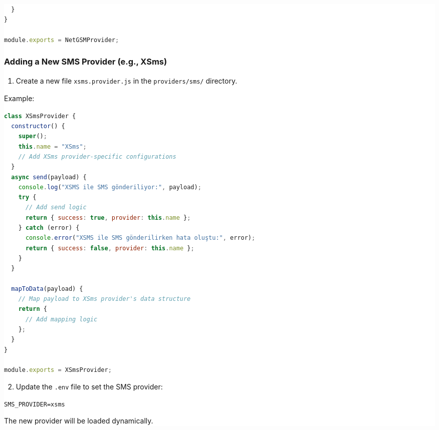 ```javascript
  }
}

module.exports = NetGSMProvider;
```

### Adding a New SMS Provider (e.g., XSms)

1. Create a new file `xsms.provider.js` in the `providers/sms/` directory.

Example:

```javascript
class XSmsProvider {
  constructor() {
    super();
    this.name = "XSms";
    // Add XSms provider-specific configurations
  }
  async send(payload) {
    console.log("XSMS ile SMS gönderiliyor:", payload);
    try {
      // Add send logic
      return { success: true, provider: this.name };
    } catch (error) {
      console.error("XSMS ile SMS gönderilirken hata oluştu:", error);
      return { success: false, provider: this.name };
    }
  }

  mapToData(payload) {
    // Map payload to XSms provider's data structure
    return {
      // Add mapping logic
    };
  }
}

module.exports = XSmsProvider;
```

2. Update the `.env` file to set the SMS provider:

```env
SMS_PROVIDER=xsms
```

The new provider will be loaded dynamically.
